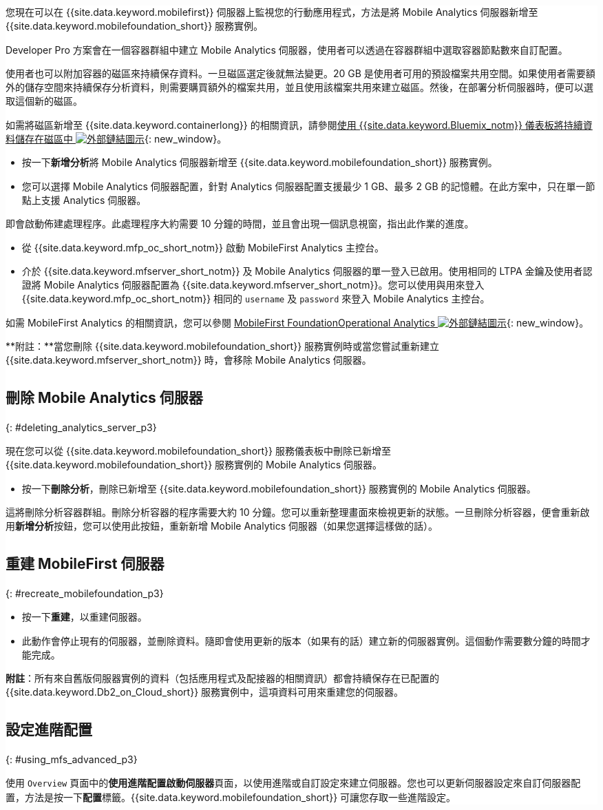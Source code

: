  您現在可以在 {{site.data.keyword.mobilefirst}} 伺服器上監視您的行動應用程式，方法是將 Mobile Analytics 伺服器新增至
{{site.data.keyword.mobilefoundation_short}} 服務實例。

 Developer Pro 方案會在一個容器群組中建立 Mobile Analytics 伺服器，使用者可以透過在容器群組中選取容器節點數來自訂配置。

 使用者也可以附加容器的磁區來持續保存資料。一旦磁區選定後就無法變更。20 GB 是使用者可用的預設檔案共用空間。如果使用者需要額外的儲存空間來持續保存分析資料，則需要購買額外的檔案共用，並且使用該檔案共用來建立磁區。然後，在部署分析伺服器時，便可以選取這個新的磁區。

 如需將磁區新增至 {{site.data.keyword.containerlong}} 的相關資訊，請參閱[使用 {{site.data.keyword.Bluemix_notm}} 儀表板將持續資料儲存在磁區中 ![外部鏈結圖示](../../icons/launch-glyph.svg "外部鏈結圖示")](https://console.ng.bluemix.net/docs/containers/container_volumes_ov.html#container_volumes_ui){: new_window}。

* 按一下**新增分析**將 Mobile Analytics 伺服器新增至 {{site.data.keyword.mobilefoundation_short}} 服務實例。

* 您可以選擇 Mobile Analytics 伺服器配置，針對 Analytics 伺服器配置支援最少 1 GB、最多 2 GB 的記憶體。在此方案中，只在單一節點上支援 Analytics 伺服器。

即會啟動佈建處理程序。此處理程序大約需要 10 分鐘的時間，並且會出現一個訊息視窗，指出此作業的進度。  

* 從 {{site.data.keyword.mfp_oc_short_notm}} 啟動 MobileFirst Analytics 主控台。

* 介於 {{site.data.keyword.mfserver_short_notm}} 及 Mobile Analytics 伺服器的單一登入已啟用。使用相同的 LTPA 金鑰及使用者認證將 Mobile Analytics 伺服器配置為 {{site.data.keyword.mfserver_short_notm}}。您可以使用與用來登入 {{site.data.keyword.mfp_oc_short_notm}} 相同的 `username` 及 `password` 來登入 Mobile Analytics 主控台。

如需 MobileFirst Analytics 的相關資訊，您可以參閱 [MobileFirst FoundationOperational Analytics ![外部鏈結圖示](../../icons/launch-glyph.svg "外部鏈結圖示")](https://mobilefirstplatform.ibmcloud.com/tutorials/en/foundation/8.0/analytics/){: new_window}。

**附註：**當您刪除 {{site.data.keyword.mobilefoundation_short}} 服務實例時或當您嘗試重新建立
{{site.data.keyword.mfserver_short_notm}} 時，會移除 Mobile Analytics 伺服器。

##  刪除 Mobile Analytics 伺服器
{: #deleting_analytics_server_p3}

現在您可以從 {{site.data.keyword.mobilefoundation_short}} 服務儀表板中刪除已新增至 {{site.data.keyword.mobilefoundation_short}} 服務實例的 Mobile Analytics 伺服器。

* 按一下**刪除分析**，刪除已新增至 {{site.data.keyword.mobilefoundation_short}} 服務實例的 Mobile Analytics 伺服器。

 這將刪除分析容器群組。刪除分析容器的程序需要大約 10 分鐘。您可以重新整理畫面來檢視更新的狀態。一旦刪除分析容器，便會重新啟用**新增分析**按鈕，您可以使用此按鈕，重新新增 Mobile Analytics 伺服器（如果您選擇這樣做的話）。

## 重建 MobileFirst 伺服器
{: #recreate_mobilefoundation_p3}

*	按一下**重建**，以重建伺服器。

* 此動作會停止現有的伺服器，並刪除資料。隨即會使用更新的版本（如果有的話）建立新的伺服器實例。這個動作需要數分鐘的時間才能完成。

**附註**：所有來自舊版伺服器實例的資料（包括應用程式及配接器的相關資訊）都會持續保存在已配置的 {{site.data.keyword.Db2_on_Cloud_short}} 服務實例中，這項資料可用來重建您的伺服器。

##	設定進階配置
{: #using_mfs_advanced_p3}

使用 `Overview` 頁面中的**使用進階配置啟動伺服器**頁面，以使用進階或自訂設定來建立伺服器。您也可以更新伺服器設定來自訂伺服器配置，方法是按一下**配置**標籤。{{site.data.keyword.mobilefoundation_short}} 可讓您存取一些進階設定。
